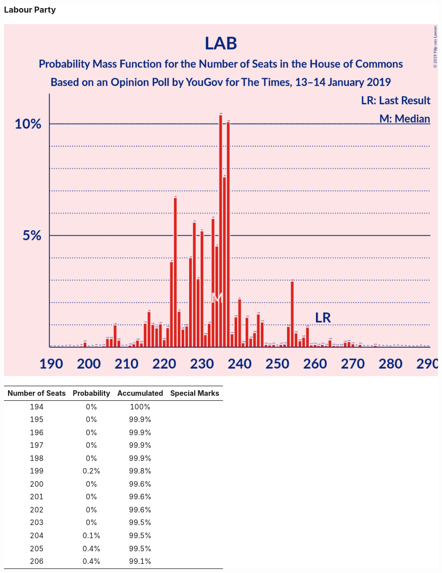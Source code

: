 ### Labour Party

![Graph with seats probability mass function not yet produced](2019-01-14-YouGov-coalitions-seats-pmf-lab.png "Seats Probability Mass Function")

| Number of Seats | Probability | Accumulated | Special Marks |
|:---------------:|:-----------:|:-----------:|:-------------:|
| 194 | 0% | 100% |  |
| 195 | 0% | 99.9% |  |
| 196 | 0% | 99.9% |  |
| 197 | 0% | 99.9% |  |
| 198 | 0% | 99.9% |  |
| 199 | 0.2% | 99.8% |  |
| 200 | 0% | 99.6% |  |
| 201 | 0% | 99.6% |  |
| 202 | 0% | 99.6% |  |
| 203 | 0% | 99.5% |  |
| 204 | 0.1% | 99.5% |  |
| 205 | 0.4% | 99.5% |  |
| 206 | 0.4% | 99.1% |  |